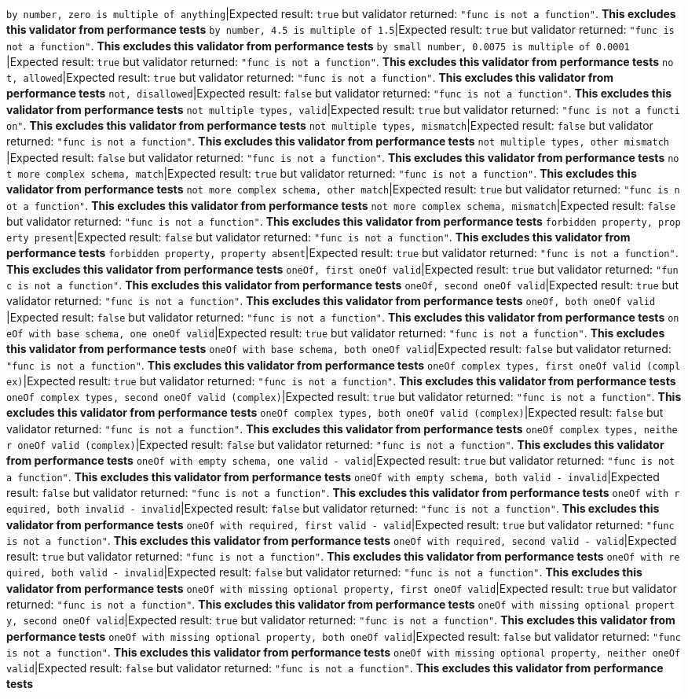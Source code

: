 `by number, zero is multiple of anything`|Expected result: `true` but validator returned: `"func is not a function"`. **This excludes this validator from performance tests**
`by number, 4.5 is multiple of 1.5`|Expected result: `true` but validator returned: `"func is not a function"`. **This excludes this validator from performance tests**
`by small number, 0.0075 is multiple of 0.0001`|Expected result: `true` but validator returned: `"func is not a function"`. **This excludes this validator from performance tests**
`not, allowed`|Expected result: `true` but validator returned: `"func is not a function"`. **This excludes this validator from performance tests**
`not, disallowed`|Expected result: `false` but validator returned: `"func is not a function"`. **This excludes this validator from performance tests**
`not multiple types, valid`|Expected result: `true` but validator returned: `"func is not a function"`. **This excludes this validator from performance tests**
`not multiple types, mismatch`|Expected result: `false` but validator returned: `"func is not a function"`. **This excludes this validator from performance tests**
`not multiple types, other mismatch`|Expected result: `false` but validator returned: `"func is not a function"`. **This excludes this validator from performance tests**
`not more complex schema, match`|Expected result: `true` but validator returned: `"func is not a function"`. **This excludes this validator from performance tests**
`not more complex schema, other match`|Expected result: `true` but validator returned: `"func is not a function"`. **This excludes this validator from performance tests**
`not more complex schema, mismatch`|Expected result: `false` but validator returned: `"func is not a function"`. **This excludes this validator from performance tests**
`forbidden property, property present`|Expected result: `false` but validator returned: `"func is not a function"`. **This excludes this validator from performance tests**
`forbidden property, property absent`|Expected result: `true` but validator returned: `"func is not a function"`. **This excludes this validator from performance tests**
`oneOf, first oneOf valid`|Expected result: `true` but validator returned: `"func is not a function"`. **This excludes this validator from performance tests**
`oneOf, second oneOf valid`|Expected result: `true` but validator returned: `"func is not a function"`. **This excludes this validator from performance tests**
`oneOf, both oneOf valid`|Expected result: `false` but validator returned: `"func is not a function"`. **This excludes this validator from performance tests**
`oneOf with base schema, one oneOf valid`|Expected result: `true` but validator returned: `"func is not a function"`. **This excludes this validator from performance tests**
`oneOf with base schema, both oneOf valid`|Expected result: `false` but validator returned: `"func is not a function"`. **This excludes this validator from performance tests**
`oneOf complex types, first oneOf valid (complex)`|Expected result: `true` but validator returned: `"func is not a function"`. **This excludes this validator from performance tests**
`oneOf complex types, second oneOf valid (complex)`|Expected result: `true` but validator returned: `"func is not a function"`. **This excludes this validator from performance tests**
`oneOf complex types, both oneOf valid (complex)`|Expected result: `false` but validator returned: `"func is not a function"`. **This excludes this validator from performance tests**
`oneOf complex types, neither oneOf valid (complex)`|Expected result: `false` but validator returned: `"func is not a function"`. **This excludes this validator from performance tests**
`oneOf with empty schema, one valid - valid`|Expected result: `true` but validator returned: `"func is not a function"`. **This excludes this validator from performance tests**
`oneOf with empty schema, both valid - invalid`|Expected result: `false` but validator returned: `"func is not a function"`. **This excludes this validator from performance tests**
`oneOf with required, both invalid - invalid`|Expected result: `false` but validator returned: `"func is not a function"`. **This excludes this validator from performance tests**
`oneOf with required, first valid - valid`|Expected result: `true` but validator returned: `"func is not a function"`. **This excludes this validator from performance tests**
`oneOf with required, second valid - valid`|Expected result: `true` but validator returned: `"func is not a function"`. **This excludes this validator from performance tests**
`oneOf with required, both valid - invalid`|Expected result: `false` but validator returned: `"func is not a function"`. **This excludes this validator from performance tests**
`oneOf with missing optional property, first oneOf valid`|Expected result: `true` but validator returned: `"func is not a function"`. **This excludes this validator from performance tests**
`oneOf with missing optional property, second oneOf valid`|Expected result: `true` but validator returned: `"func is not a function"`. **This excludes this validator from performance tests**
`oneOf with missing optional property, both oneOf valid`|Expected result: `false` but validator returned: `"func is not a function"`. **This excludes this validator from performance tests**
`oneOf with missing optional property, neither oneOf valid`|Expected result: `false` but validator returned: `"func is not a function"`. **This excludes this validator from performance tests**